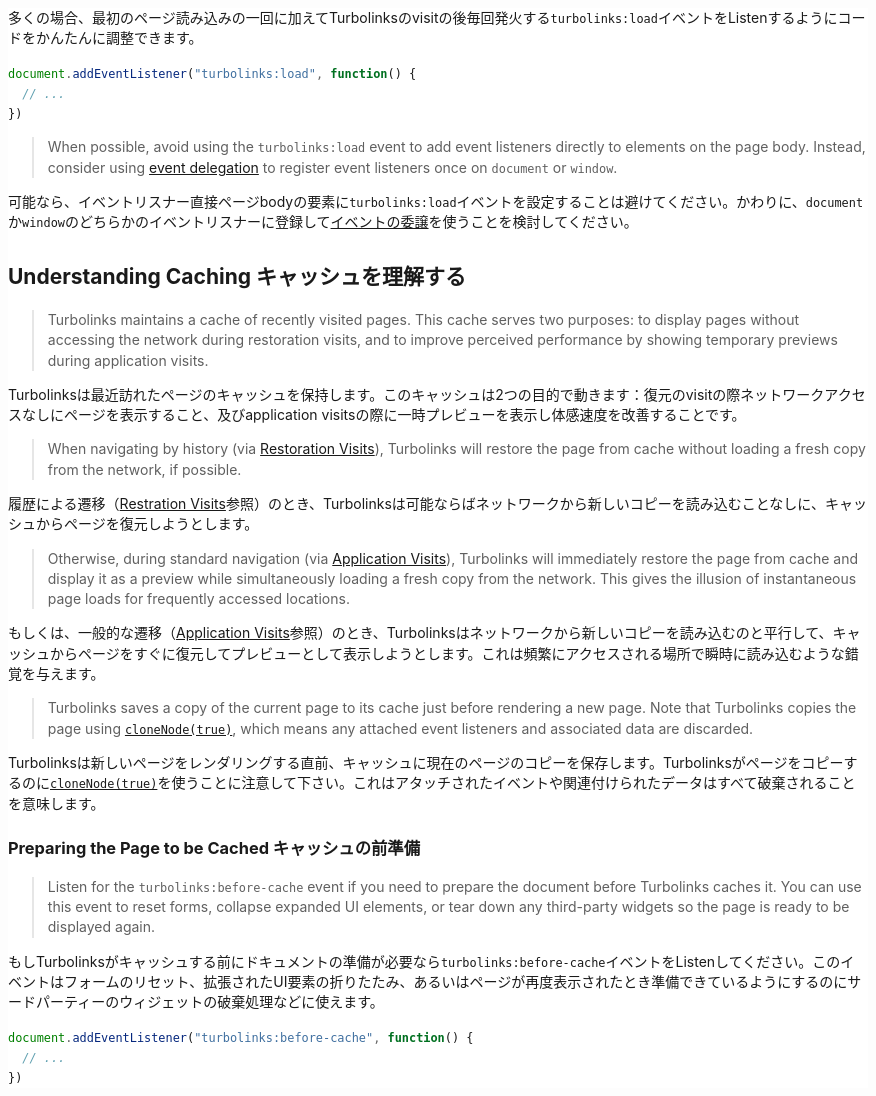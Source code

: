 多くの場合、最初のページ読み込みの一回に加えてTurbolinksのvisitの後毎回発火する`turbolinks:load`イベントをListenするようにコードをかんたんに調整できます。

```js
document.addEventListener("turbolinks:load", function() {
  // ...
})
```

> When possible, avoid using the `turbolinks:load` event to add event listeners directly to elements on the page body. Instead, consider using [event delegation](https://learn.jquery.com/events/event-delegation/) to register event listeners once on `document` or `window`.

可能なら、イベントリスナー直接ページbodyの要素に`turbolinks:load`イベントを設定することは避けてください。かわりに、`document`か`window`のどちらかのイベントリスナーに登録して[イベントの委譲](https://learn.jquery.com/events/event-delegation/)を使うことを検討してください。

## Understanding Caching キャッシュを理解する

> Turbolinks maintains a cache of recently visited pages. This cache serves two purposes: to display pages without accessing the network during restoration visits, and to improve perceived performance by showing temporary previews during application visits.

Turbolinksは最近訪れたページのキャッシュを保持します。このキャッシュは2つの目的で動きます：復元のvisitの際ネットワークアクセスなしにページを表示すること、及びapplication visitsの際に一時プレビューを表示し体感速度を改善することです。

> When navigating by history (via [Restoration Visits](#restoration-visits)), Turbolinks will restore the page from cache without loading a fresh copy from the network, if possible.

履歴による遷移（[Restration Visits](#restration-visits)参照）のとき、Turbolinksは可能ならばネットワークから新しいコピーを読み込むことなしに、キャッシュからページを復元しようとします。

> Otherwise, during standard navigation (via [Application Visits](#application-visits)), Turbolinks will immediately restore the page from cache and display it as a preview while simultaneously loading a fresh copy from the network. This gives the illusion of instantaneous page loads for frequently accessed locations.

もしくは、一般的な遷移（[Application Visits](#application-visits)参照）のとき、Turbolinksはネットワークから新しいコピーを読み込むのと平行して、キャッシュからページをすぐに復元してプレビューとして表示しようとします。これは頻繁にアクセスされる場所で瞬時に読み込むような錯覚を与えます。

> Turbolinks saves a copy of the current page to its cache just before rendering a new page. Note that Turbolinks copies the page using [`cloneNode(true)`](https://developer.mozilla.org/en-US/docs/Web/API/Node/cloneNode), which means any attached event listeners and associated data are discarded.

Turbolinksは新しいページをレンダリングする直前、キャッシュに現在のページのコピーを保存します。Turbolinksがページをコピーするのに[`cloneNode(true)`](https://developer.mozilla.org/en-US/docs/Web/API/Node/cloneNode)を使うことに注意して下さい。これはアタッチされたイベントや関連付けられたデータはすべて破棄されることを意味します。

### Preparing the Page to be Cached キャッシュの前準備

> Listen for the `turbolinks:before-cache` event if you need to prepare the document before Turbolinks caches it. You can use this event to reset forms, collapse expanded UI elements, or tear down any third-party widgets so the page is ready to be displayed again.

もしTurbolinksがキャッシュする前にドキュメントの準備が必要なら`turbolinks:before-cache`イベントをListenしてください。このイベントはフォームのリセット、拡張されたUI要素の折りたたみ、あるいはページが再度表示されたとき準備できているようにするのにサードパーティーのウィジェットの破棄処理などに使えます。

```js
document.addEventListener("turbolinks:before-cache", function() {
  // ...
})
```
